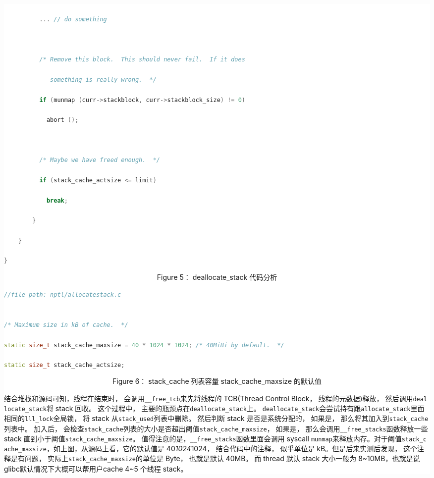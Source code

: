 ```c++

          ... // do something

          

          /* Remove this block.  This should never fail.  If it does

             something is really wrong.  */

          if (munmap (curr->stackblock, curr->stackblock_size) != 0)

            abort ();



          /* Maybe we have freed enough.  */

          if (stack_cache_actsize <= limit)

            break;

        }

    }

}
```

<center>
    <p>
        Figure 5： deallocate_stack 代码分析
    </p>
</center>

```c++
//file path: nptl/allocatestack.c


/* Maximum size in kB of cache.  */

static size_t stack_cache_maxsize = 40 * 1024 * 1024; /* 40MiBi by default.  */

static size_t stack_cache_actsize;
```

<center>
    <p>
        Figure 6： stack_cache 列表容量 stack_cache_maxsize 的默认值
    </p>    
</center>


结合堆栈和源码可知，线程在结束时， 会调用`__free_tcb`来先将线程的 TCB(Thread Control Block， 线程的元数据)释放， 然后调用`deallocate_stack`将 stack 回收。 这个过程中， 主要的瓶颈点在`deallocate_stack`上。 `deallocate_stack`会尝试持有跟`allocate_stack`里面相同的`lll_lock`全局锁， 将 stack 从`stack_used`列表中删除。 然后判断 stack 是否是系统分配的， 如果是， 那么将其加入到`stack_cache`列表中。 加入后， 会检查`stack_cache`列表的大小是否超出阈值`stack_cache_maxsize`， 如果是， 那么会调用`__free_stacks`函数释放一些 stack 直到小于阈值`stack_cache_maxsize`。 值得注意的是，`__free_stacks`函数里面会调用 syscall `munmap`来释放内存。对于阈值`stack_cache_maxsize`，如上图，从源码上看，它的默认值是 40*1024*1024， 结合代码中的注释， 似乎单位是 kB。但是后来实测后发现， 这个注释是有问题， 实际上`stack_cache_maxsize`的单位是 Byte， 也就是默认 40MB。 而 thread 默认 stack 大小一般为 8~10MB，也就是说glibc默认情况下大概可以帮用户cache 4~5 个线程 stack。

